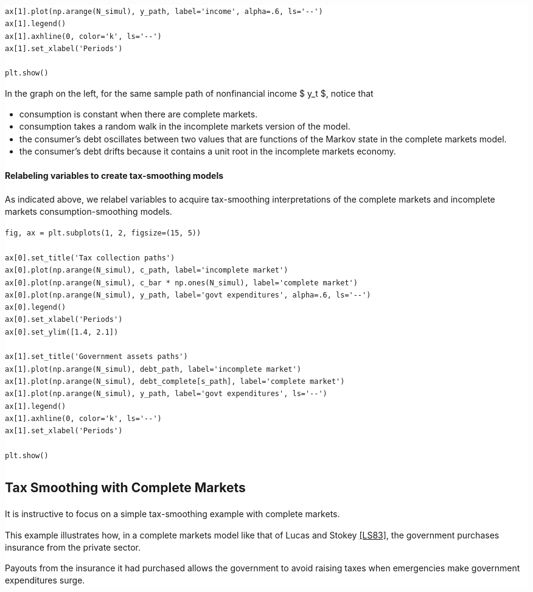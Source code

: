```python3 hide-output=false
ax[1].plot(np.arange(N_simul), y_path, label='income', alpha=.6, ls='--')
ax[1].legend()
ax[1].axhline(0, color='k', ls='--')
ax[1].set_xlabel('Periods')

plt.show()
```

In the graph on the left, for the same sample path of nonfinancial
income $ y_t $, notice that

- consumption is constant when there are complete markets.  
- consumption takes a random walk in the incomplete markets version of the model.  
- the consumer’s debt oscillates between two values that are functions
  of the Markov state in the complete markets model.  
- the consumer’s debt  drifts because it contains a unit root in the incomplete markets economy.  


#### Relabeling variables to create tax-smoothing models

As indicated above, we relabel variables to acquire tax-smoothing interpretations of the complete markets and incomplete markets consumption-smoothing models.

```python3 hide-output=false
fig, ax = plt.subplots(1, 2, figsize=(15, 5))

ax[0].set_title('Tax collection paths')
ax[0].plot(np.arange(N_simul), c_path, label='incomplete market')
ax[0].plot(np.arange(N_simul), c_bar * np.ones(N_simul), label='complete market')
ax[0].plot(np.arange(N_simul), y_path, label='govt expenditures', alpha=.6, ls='--')
ax[0].legend()
ax[0].set_xlabel('Periods')
ax[0].set_ylim([1.4, 2.1])

ax[1].set_title('Government assets paths')
ax[1].plot(np.arange(N_simul), debt_path, label='incomplete market')
ax[1].plot(np.arange(N_simul), debt_complete[s_path], label='complete market')
ax[1].plot(np.arange(N_simul), y_path, label='govt expenditures', ls='--')
ax[1].legend()
ax[1].axhline(0, color='k', ls='--')
ax[1].set_xlabel('Periods')

plt.show()
```

## Tax Smoothing with Complete Markets

It is instructive  to focus on a simple tax-smoothing example with complete markets.

This example illustrates how, in a complete markets model like that of Lucas and Stokey [[LS83]](https://python-programming.quantecon.org/zreferences.html#lucasstokey1983), the government purchases
insurance from the private sector.

Payouts from the insurance it had purchased  allows the government to avoid raising taxes when  emergencies make government expenditures surge.
